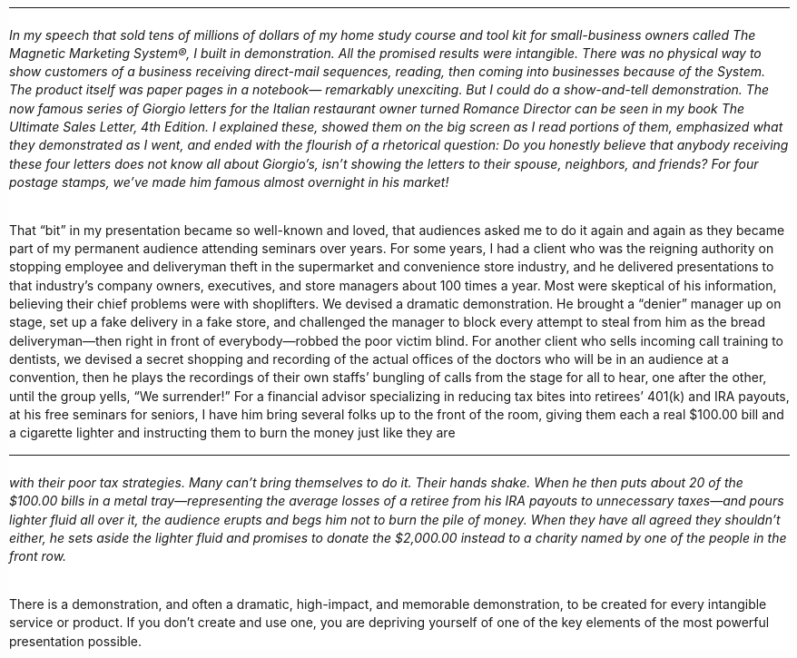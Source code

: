 
-----

###### In my speech that sold tens of millions of dollars of my home study course and tool kit for small-business owners called The Magnetic Marketing System®, I built in demonstration. All the promised results were intangible. There was no physical way to show customers of a business receiving direct-mail sequences, reading, then coming into businesses because of the System. The product itself was paper pages in a notebook— remarkably unexciting. But I could do a show-and-tell demonstration. The now famous series of Giorgio letters for the Italian restaurant owner turned Romance Director can be seen in my book The Ultimate Sales Letter, 4th Edition. I explained these, showed them on the big screen as I read portions of them, emphasized what they demonstrated as I went, and ended with the flourish of a rhetorical question: Do you honestly believe that anybody receiving these four letters does not know all about Giorgio’s, isn’t showing the letters to their spouse, neighbors, and friends? For four postage stamps, we’ve made him famous almost overnight in his market!
 That “bit” in my presentation became so well-known and loved, that audiences asked me to do it again and again as they became part of my permanent audience attending seminars over years.
 For some years, I had a client who was the reigning authority on stopping employee and deliveryman theft in the supermarket and convenience store industry, and he delivered presentations to that industry’s company owners, executives, and store managers about 100 times a year. Most were skeptical of his information, believing their chief problems were with shoplifters. We devised a dramatic demonstration. He brought a “denier” manager up on stage, set up a fake delivery in a fake store, and challenged the manager to block every attempt to steal from him as the bread deliveryman—then right in front of everybody—robbed the poor victim blind. For another client who sells incoming call training to dentists, we devised a secret shopping and recording of the actual offices of the doctors who will be in an audience at a convention, then he plays the recordings of their own staffs’ bungling of calls from the stage for all to hear, one after the other, until the group yells, “We surrender!” For a financial advisor specializing in reducing tax bites into retirees’ 401(k) and IRA payouts, at his free seminars for seniors, I have him bring several folks up to the front of the room, giving them each a real $100.00 bill and a cigarette lighter and instructing them to burn the money just like they are


-----

###### with their poor tax strategies. Many can’t bring themselves to do it. Their hands shake. When he then puts about 20 of the $100.00 bills in a metal tray—representing the average losses of a retiree from his IRA payouts to unnecessary taxes—and pours lighter fluid all over it, the audience erupts and begs him not to burn the pile of money. When they have all agreed they shouldn’t either, he sets aside the lighter fluid and promises to donate the $2,000.00 instead to a charity named by one of the people in the front row.
 There is a demonstration, and often a dramatic, high-impact, and memorable demonstration, to be created for every intangible service or product. If you don’t create and use one, you are depriving yourself of one of the key elements of the most powerful presentation possible.
